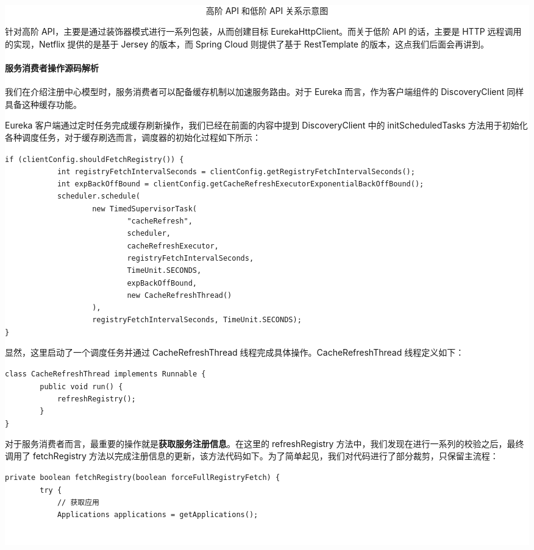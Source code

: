 <div data-nodeid="7689"><p style="text-align:center">高阶 API 和低阶 API 关系示意图</p></div>




<p data-nodeid="6309">针对高阶 API，主要是通过装饰器模式进行一系列包装，从而创建目标 EurekaHttpClient。而关于低阶 API 的话，主要是 HTTP 远程调用的实现，Netflix 提供的是基于 Jersey 的版本，而 Spring Cloud 则提供了基于 RestTemplate 的版本，这点我们后面会再讲到。</p>
<h4 data-nodeid="6310">服务消费者操作源码解析</h4>
<p data-nodeid="6311">我们在介绍注册中心模型时，服务消费者可以配备缓存机制以加速服务路由。对于 Eureka 而言，作为客户端组件的 DiscoveryClient 同样具备这种缓存功能。</p>
<p data-nodeid="6312">Eureka 客户端通过定时任务完成缓存刷新操作，我们已经在前面的内容中提到 DiscoveryClient 中的 initScheduledTasks 方法用于初始化各种调度任务，对于缓存刷选而言，调度器的初始化过程如下所示：</p>
<pre class="lang-java" data-nodeid="6313"><code data-language="java"><span class="hljs-keyword">if</span> (clientConfig.shouldFetchRegistry()) {
&nbsp;&nbsp;&nbsp;&nbsp;&nbsp;&nbsp;&nbsp;&nbsp;&nbsp;&nbsp;&nbsp; <span class="hljs-keyword">int</span> registryFetchIntervalSeconds = clientConfig.getRegistryFetchIntervalSeconds();
&nbsp;&nbsp;&nbsp;&nbsp;&nbsp;&nbsp;&nbsp;&nbsp;&nbsp;&nbsp;&nbsp; <span class="hljs-keyword">int</span> expBackOffBound = clientConfig.getCacheRefreshExecutorExponentialBackOffBound();
&nbsp;&nbsp;&nbsp;&nbsp;&nbsp;&nbsp;&nbsp;&nbsp;&nbsp;&nbsp;&nbsp; scheduler.schedule(
&nbsp;&nbsp;&nbsp;&nbsp;&nbsp;&nbsp;&nbsp;&nbsp;&nbsp;&nbsp;&nbsp;&nbsp;&nbsp;&nbsp;&nbsp;&nbsp;&nbsp;&nbsp;&nbsp; <span class="hljs-keyword">new</span> TimedSupervisorTask(
&nbsp;&nbsp;&nbsp;&nbsp;&nbsp;&nbsp;&nbsp;&nbsp;&nbsp;&nbsp;&nbsp;&nbsp;&nbsp;&nbsp;&nbsp;&nbsp;&nbsp;&nbsp;&nbsp;&nbsp;&nbsp;&nbsp;&nbsp;&nbsp;&nbsp;&nbsp;&nbsp; <span class="hljs-string">"cacheRefresh"</span>,
&nbsp;&nbsp;&nbsp;&nbsp;&nbsp;&nbsp;&nbsp;&nbsp;&nbsp;&nbsp;&nbsp;&nbsp;&nbsp;&nbsp;&nbsp;&nbsp;&nbsp;&nbsp;&nbsp;&nbsp;&nbsp;&nbsp;&nbsp;&nbsp;&nbsp;&nbsp;&nbsp; scheduler,
&nbsp;&nbsp;&nbsp;&nbsp;&nbsp;&nbsp;&nbsp;&nbsp;&nbsp;&nbsp;&nbsp;&nbsp;&nbsp;&nbsp;&nbsp;&nbsp;&nbsp;&nbsp;&nbsp;&nbsp;&nbsp;&nbsp;&nbsp;&nbsp;&nbsp;&nbsp;&nbsp; cacheRefreshExecutor,
&nbsp;&nbsp;&nbsp;&nbsp;&nbsp;&nbsp;&nbsp;&nbsp;&nbsp;&nbsp;&nbsp;&nbsp;&nbsp;&nbsp;&nbsp;&nbsp;&nbsp;&nbsp;&nbsp;&nbsp;&nbsp;&nbsp;&nbsp;&nbsp;&nbsp;&nbsp;&nbsp; registryFetchIntervalSeconds,
&nbsp;&nbsp;&nbsp;&nbsp;&nbsp;&nbsp;&nbsp;&nbsp;&nbsp;&nbsp;&nbsp;&nbsp;&nbsp;&nbsp;&nbsp;&nbsp;&nbsp;&nbsp;&nbsp;&nbsp;&nbsp;&nbsp;&nbsp;&nbsp;&nbsp;&nbsp;&nbsp; TimeUnit.SECONDS,
&nbsp;&nbsp;&nbsp;&nbsp;&nbsp;&nbsp;&nbsp;&nbsp;&nbsp;&nbsp;&nbsp;&nbsp;&nbsp;&nbsp;&nbsp;&nbsp;&nbsp;&nbsp;&nbsp;&nbsp;&nbsp;&nbsp;&nbsp;&nbsp;&nbsp;&nbsp;&nbsp; expBackOffBound,
&nbsp;&nbsp;&nbsp;&nbsp;&nbsp;&nbsp;&nbsp;&nbsp;&nbsp;&nbsp;&nbsp;&nbsp;&nbsp;&nbsp;&nbsp;&nbsp;&nbsp;&nbsp;&nbsp;&nbsp;&nbsp;&nbsp;&nbsp;&nbsp;&nbsp;&nbsp;&nbsp; <span class="hljs-keyword">new</span> CacheRefreshThread()
&nbsp;&nbsp;&nbsp;&nbsp;&nbsp;&nbsp;&nbsp;&nbsp;&nbsp;&nbsp;&nbsp;&nbsp;&nbsp;&nbsp;&nbsp;&nbsp;&nbsp;&nbsp;&nbsp; ),
&nbsp;&nbsp;&nbsp;&nbsp;&nbsp;&nbsp;&nbsp;&nbsp;&nbsp;&nbsp;&nbsp;&nbsp;&nbsp;&nbsp;&nbsp;&nbsp;&nbsp;&nbsp;&nbsp; registryFetchIntervalSeconds, TimeUnit.SECONDS);
}
</code></pre>
<p data-nodeid="6314">显然，这里启动了一个调度任务并通过 CacheRefreshThread 线程完成具体操作。CacheRefreshThread 线程定义如下：</p>
<pre class="lang-java" data-nodeid="6315"><code data-language="java"><span class="hljs-class"><span class="hljs-keyword">class</span> <span class="hljs-title">CacheRefreshThread</span> <span class="hljs-keyword">implements</span> <span class="hljs-title">Runnable</span> </span>{
&nbsp;&nbsp;&nbsp;&nbsp;&nbsp;&nbsp;&nbsp; <span class="hljs-function"><span class="hljs-keyword">public</span> <span class="hljs-keyword">void</span> <span class="hljs-title">run</span><span class="hljs-params">()</span> </span>{
&nbsp;&nbsp;&nbsp;&nbsp;&nbsp;&nbsp;&nbsp;&nbsp;&nbsp;&nbsp;&nbsp; refreshRegistry();
&nbsp;&nbsp;&nbsp;&nbsp;&nbsp;&nbsp;&nbsp; }
}
</code></pre>
<p data-nodeid="6316">对于服务消费者而言，最重要的操作就是<strong data-nodeid="6419">获取服务注册信息</strong>。在这里的 refreshRegistry 方法中，我们发现在进行一系列的校验之后，最终调用了 fetchRegistry 方法以完成注册信息的更新，该方法代码如下。为了简单起见，我们对代码进行了部分裁剪，只保留主流程：</p>
<pre class="lang-java" data-nodeid="6317"><code data-language="java"><span class="hljs-function"><span class="hljs-keyword">private</span> <span class="hljs-keyword">boolean</span> <span class="hljs-title">fetchRegistry</span><span class="hljs-params">(<span class="hljs-keyword">boolean</span> forceFullRegistryFetch)</span> </span>{
&nbsp;&nbsp;&nbsp;&nbsp;&nbsp;&nbsp;&nbsp; <span class="hljs-keyword">try</span> {
&nbsp;&nbsp;&nbsp;&nbsp;&nbsp;&nbsp;&nbsp;&nbsp;&nbsp;&nbsp;&nbsp; <span class="hljs-comment">// 获取应用</span>
&nbsp;&nbsp;&nbsp;&nbsp;&nbsp;&nbsp;&nbsp;&nbsp;&nbsp;&nbsp;&nbsp; Applications applications = getApplications();